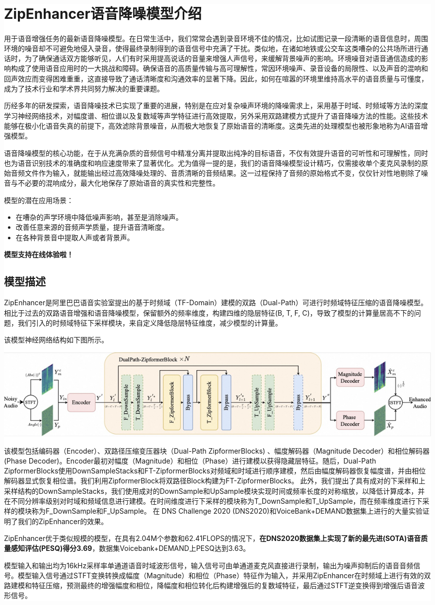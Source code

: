 # ZipEnhancer语音降噪模型介绍

用于语音增强任务的最新语音降噪模型。在日常生活中，我们常常会遇到录音环境不佳的情况，比如试图记录一段清晰的语音信息时，周围环境的噪音却不可避免地侵入录音，使得最终录制得到的语音信号中充满了干扰。类似地，在诸如地铁或公交车这类嘈杂的公共场所进行通话时，为了确保通话双方能够听见，人们有时采用提高说话的音量来增强人声信号，来缓解背景噪声的影响。环境噪音对语音通信造成的影响构成了使用语音应用时的一大挑战和障碍。确保语音的高质量传输与高可理解性，常因环境噪声、录音设备的局限性、以及声音的混响和回声效应而变得困难重重，这直接导致了通话清晰度和沟通效率的显著下降。因此，如何在喧嚣的环境里维持高水平的语音质量与可懂度，成为了技术行业和学术界共同努力解决的重要课题。

历经多年的研发探索，语音降噪技术已实现了重要的进展，特别是在应对复杂噪声环境的降噪需求上，采用基于时域、时频域等方法的深度学习神经网络技术，对幅度谱、相位谱以及复数域等声学特征进行高效提取，另外采用双路建模方式提升了语音降噪方法的性能。这些技术能够在极小化语音失真的前提下，高效滤除背景噪音，从而极大地恢复了原始语音的清晰度。这类先进的处理模型也被形象地称为AI语音增强模型。

语音降噪模型的核心功能，在于从充满杂质的音频信号中精准分离并提取出纯净的目标语音，不仅有效提升语音的可听性和可理解性，同时也为语音识别技术的准确度和响应速度带来了显著优化。尤为值得一提的是，我们的语音降噪模型设计精巧，仅需接收单个麦克风录制的原始音频文件作为输入，就能输出经过高效降噪处理的、音质清晰的音频结果。这一过程保持了音频的原始格式不变，仅仅针对性地剔除了噪音与不必要的混响成分，最大化地保存了原始语音的真实性和完整性。

模型的潜在应用场景：
* 在嘈杂的声学环境中降低噪声影响，甚至是消除噪声。
* 改善任意来源的音频声学质量，提升语音清晰度。
* 在各种背景音中提取人声或者背景声。 

**模型支持在线体验啦！**


## 模型描述

ZipEnhancer是阿里巴巴语音实验室提出的基于时频域（TF-Domain）建模的双路（Dual-Path）可进行时频域特征压缩的语音降噪模型。相比于过去的双路语音增强和语音降噪模型，保留额外的频率维度，构建四维的隐层特征(B, T, F, C)，导致了模型的计算量居高不下的问题，我们引入的时频域特征下采样模块，来自定义降低隐层特征维度，减少模型的计算量。

该模型神经网络结构如下图所示。

![model.jpg](description/model.jpg)

该模型包括编码器（Encoder）、双路径压缩变压器块（Dual-Path ZipformerBlocks) 、幅度解码器（Magnitude Decoder）和相位解码器(Phase Decoder)。Encoder最初对幅度（Magnitude）和相位（Phase）进行建模以获得隐藏层特征。随后，Dual-Path ZipformerBlocks使用DownSampleStacks和FT-ZipformerBlocks对频域和时域进行顺序建模，然后由幅度解码器恢复幅度谱，并由相位解码器显式恢复相位谱。我们利用ZipformerBlock将双路径Block构建为FT-ZipformerBlocks。
此外，我们提出了具有成对的下采样和上采样结构的DownSampleStacks，我们使用成对的DownSample和UpSample模块实现时间或频率长度的对称缩放，以降低计算成本，并在不同分辨率级别对时域和频域信息进行建模。在时间维度进行下采样的模块称为T_DownSample和T_UpSample，而在频率维度进行下采样的模块称为F_DownSample和F_UpSample。
在 DNS Challenge 2020 (DNS2020)和VoiceBank+DEMAND数据集上进行的大量实验证明了我们的ZipEnhancer的效果。

ZipEnhancer优于类似规模的模型，在具有2.04M个参数和62.41FLOPS的情况下，**在DNS2020数据集上实现了新的最先进(SOTA)语音质量感知评估(PESQ)得分3.69**，数据集Voicebank+DEMAND上PESQ达到3.63。

模型输入和输出均为16kHz采样率单通道语音时域波形信号，输入信号可由单通道麦克风直接进行录制，输出为噪声抑制后的语音音频信号。模型输入信号通过STFT变换转换成幅度（Magnitude）和相位（Phase）特征作为输入，并采用ZipEnhancer在时频域上进行有效的双路建模和特征压缩，预测最终的增强幅度和相位，降幅度和相位转化后构建增强后的复数域特征，最后通过STFT逆变换得到增强后语音波形信号。
